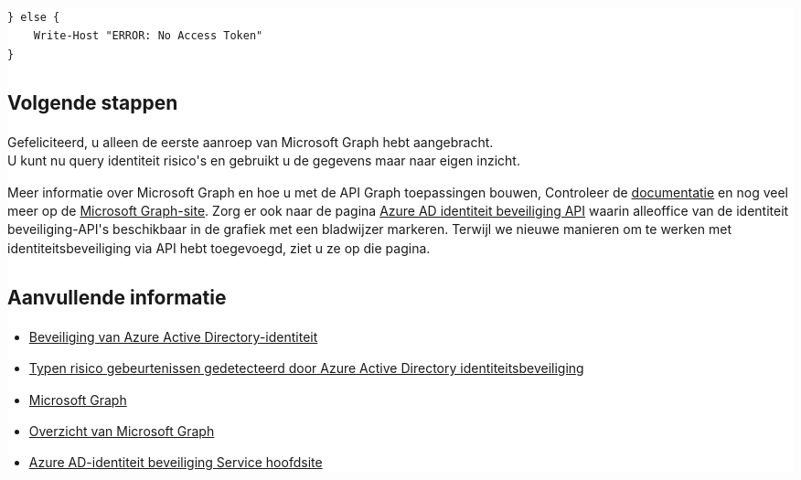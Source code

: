     } else {
        Write-Host "ERROR: No Access Token"
    } 


## <a name="next-steps"></a>Volgende stappen

Gefeliciteerd, u alleen de eerste aanroep van Microsoft Graph hebt aangebracht.  
U kunt nu query identiteit risico's en gebruikt u de gegevens maar naar eigen inzicht.

Meer informatie over Microsoft Graph en hoe u met de API Graph toepassingen bouwen, Controleer de [documentatie](https://graph.microsoft.io/docs) en nog veel meer op de [Microsoft Graph-site](https://graph.microsoft.io/). Zorg er ook naar de pagina [Azure AD identiteit beveiliging API](https://graph.microsoft.io/docs/api-reference/beta/resources/identityprotection_root) waarin alleoffice van de identiteit beveiliging-API's beschikbaar in de grafiek met een bladwijzer markeren. Terwijl we nieuwe manieren om te werken met identiteitsbeveiliging via API hebt toegevoegd, ziet u ze op die pagina.


## <a name="additional-resources"></a>Aanvullende informatie

- [Beveiliging van Azure Active Directory-identiteit](active-directory-identityprotection.md)

- [Typen risico gebeurtenissen gedetecteerd door Azure Active Directory identiteitsbeveiliging](active-directory-identityprotection-risk-events-types.md)

- [Microsoft Graph](https://graph.microsoft.io/)

- [Overzicht van Microsoft Graph](https://graph.microsoft.io/docs)

- [Azure AD-identiteit beveiliging Service hoofdsite](https://graph.microsoft.io/docs/api-reference/beta/resources/identityprotection_root)
